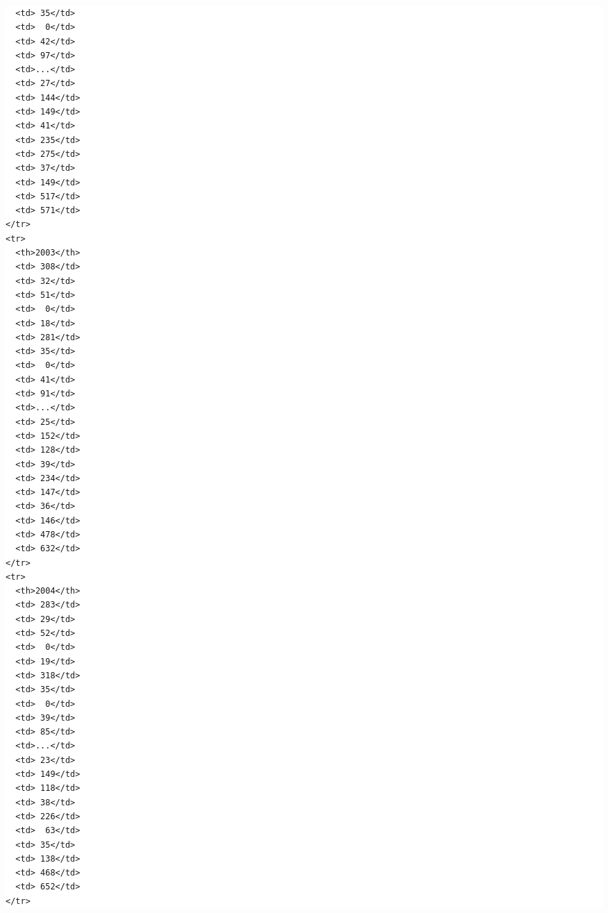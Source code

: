       <td> 35</td>
      <td>  0</td>
      <td> 42</td>
      <td> 97</td>
      <td>...</td>
      <td> 27</td>
      <td> 144</td>
      <td> 149</td>
      <td> 41</td>
      <td> 235</td>
      <td> 275</td>
      <td> 37</td>
      <td> 149</td>
      <td> 517</td>
      <td> 571</td>
    </tr>
    <tr>
      <th>2003</th>
      <td> 308</td>
      <td> 32</td>
      <td> 51</td>
      <td>  0</td>
      <td> 18</td>
      <td> 281</td>
      <td> 35</td>
      <td>  0</td>
      <td> 41</td>
      <td> 91</td>
      <td>...</td>
      <td> 25</td>
      <td> 152</td>
      <td> 128</td>
      <td> 39</td>
      <td> 234</td>
      <td> 147</td>
      <td> 36</td>
      <td> 146</td>
      <td> 478</td>
      <td> 632</td>
    </tr>
    <tr>
      <th>2004</th>
      <td> 283</td>
      <td> 29</td>
      <td> 52</td>
      <td>  0</td>
      <td> 19</td>
      <td> 318</td>
      <td> 35</td>
      <td>  0</td>
      <td> 39</td>
      <td> 85</td>
      <td>...</td>
      <td> 23</td>
      <td> 149</td>
      <td> 118</td>
      <td> 38</td>
      <td> 226</td>
      <td>  63</td>
      <td> 35</td>
      <td> 138</td>
      <td> 468</td>
      <td> 652</td>
    </tr>